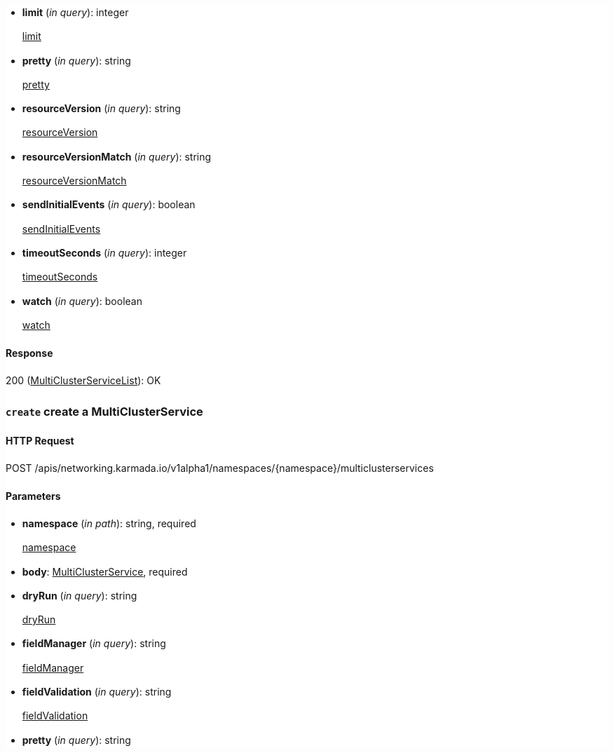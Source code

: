 - **limit** (*in query*): integer

  [limit](../common-parameter/common-parameters#limit)

- **pretty** (*in query*): string

  [pretty](../common-parameter/common-parameters#pretty)

- **resourceVersion** (*in query*): string

  [resourceVersion](../common-parameter/common-parameters#resourceversion)

- **resourceVersionMatch** (*in query*): string

  [resourceVersionMatch](../common-parameter/common-parameters#resourceversionmatch)

- **sendInitialEvents** (*in query*): boolean

  [sendInitialEvents](../common-parameter/common-parameters#sendinitialevents)

- **timeoutSeconds** (*in query*): integer

  [timeoutSeconds](../common-parameter/common-parameters#timeoutseconds)

- **watch** (*in query*): boolean

  [watch](../common-parameter/common-parameters#watch)

#### Response

200 ([MultiClusterServiceList](../networking-resources/multi-cluster-service-v1alpha1#multiclusterservicelist)): OK

### `create` create a MultiClusterService

#### HTTP Request

POST /apis/networking.karmada.io/v1alpha1/namespaces/{namespace}/multiclusterservices

#### Parameters

- **namespace** (*in path*): string, required

  [namespace](../common-parameter/common-parameters#namespace)

- **body**: [MultiClusterService](../networking-resources/multi-cluster-service-v1alpha1#multiclusterservice), required

  

- **dryRun** (*in query*): string

  [dryRun](../common-parameter/common-parameters#dryrun)

- **fieldManager** (*in query*): string

  [fieldManager](../common-parameter/common-parameters#fieldmanager)

- **fieldValidation** (*in query*): string

  [fieldValidation](../common-parameter/common-parameters#fieldvalidation)

- **pretty** (*in query*): string
